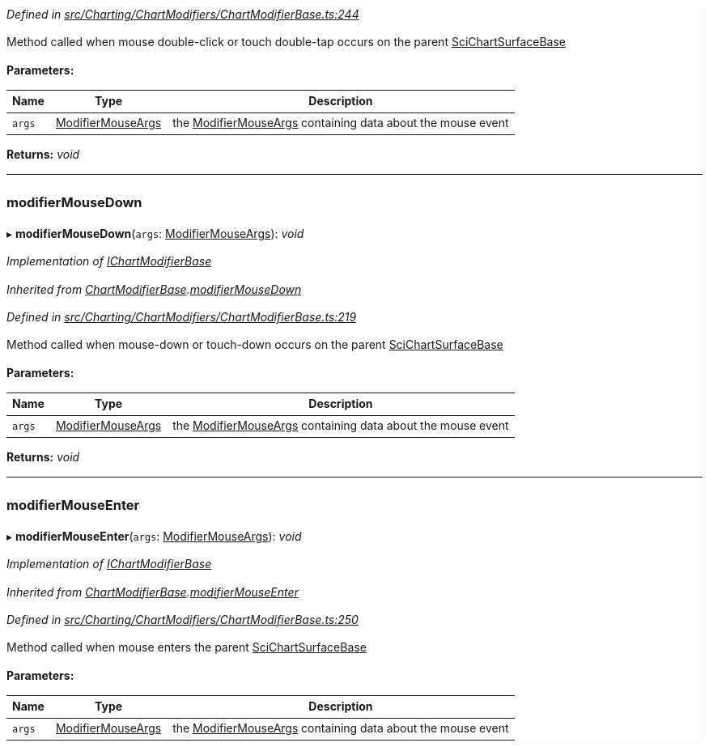 *Defined in [src/Charting/ChartModifiers/ChartModifierBase.ts:244](https://github.com/ABTSoftware/SciChart.Dev/blob/ff9f38d289/Web/src/SciChart/src/Charting/ChartModifiers/ChartModifierBase.ts#L244)*

Method called when mouse double-click or touch double-tap occurs on the parent [SciChartSurfaceBase](scichartsurfacebase.md)

**Parameters:**

Name | Type | Description |
------ | ------ | ------ |
`args` | [ModifierMouseArgs](modifiermouseargs.md) | the [ModifierMouseArgs](modifiermouseargs.md) containing data about the mouse event  |

**Returns:** *void*

___

###  modifierMouseDown

▸ **modifierMouseDown**(`args`: [ModifierMouseArgs](modifiermouseargs.md)): *void*

*Implementation of [IChartModifierBase](../interfaces/ichartmodifierbase.md)*

*Inherited from [ChartModifierBase](chartmodifierbase.md).[modifierMouseDown](chartmodifierbase.md#modifiermousedown)*

*Defined in [src/Charting/ChartModifiers/ChartModifierBase.ts:219](https://github.com/ABTSoftware/SciChart.Dev/blob/ff9f38d289/Web/src/SciChart/src/Charting/ChartModifiers/ChartModifierBase.ts#L219)*

Method called when mouse-down or touch-down occurs on the parent [SciChartSurfaceBase](scichartsurfacebase.md)

**Parameters:**

Name | Type | Description |
------ | ------ | ------ |
`args` | [ModifierMouseArgs](modifiermouseargs.md) | the [ModifierMouseArgs](modifiermouseargs.md) containing data about the mouse event  |

**Returns:** *void*

___

###  modifierMouseEnter

▸ **modifierMouseEnter**(`args`: [ModifierMouseArgs](modifiermouseargs.md)): *void*

*Implementation of [IChartModifierBase](../interfaces/ichartmodifierbase.md)*

*Inherited from [ChartModifierBase](chartmodifierbase.md).[modifierMouseEnter](chartmodifierbase.md#modifiermouseenter)*

*Defined in [src/Charting/ChartModifiers/ChartModifierBase.ts:250](https://github.com/ABTSoftware/SciChart.Dev/blob/ff9f38d289/Web/src/SciChart/src/Charting/ChartModifiers/ChartModifierBase.ts#L250)*

Method called when mouse enters the parent [SciChartSurfaceBase](scichartsurfacebase.md)

**Parameters:**

Name | Type | Description |
------ | ------ | ------ |
`args` | [ModifierMouseArgs](modifiermouseargs.md) | the [ModifierMouseArgs](modifiermouseargs.md) containing data about the mouse event  |
